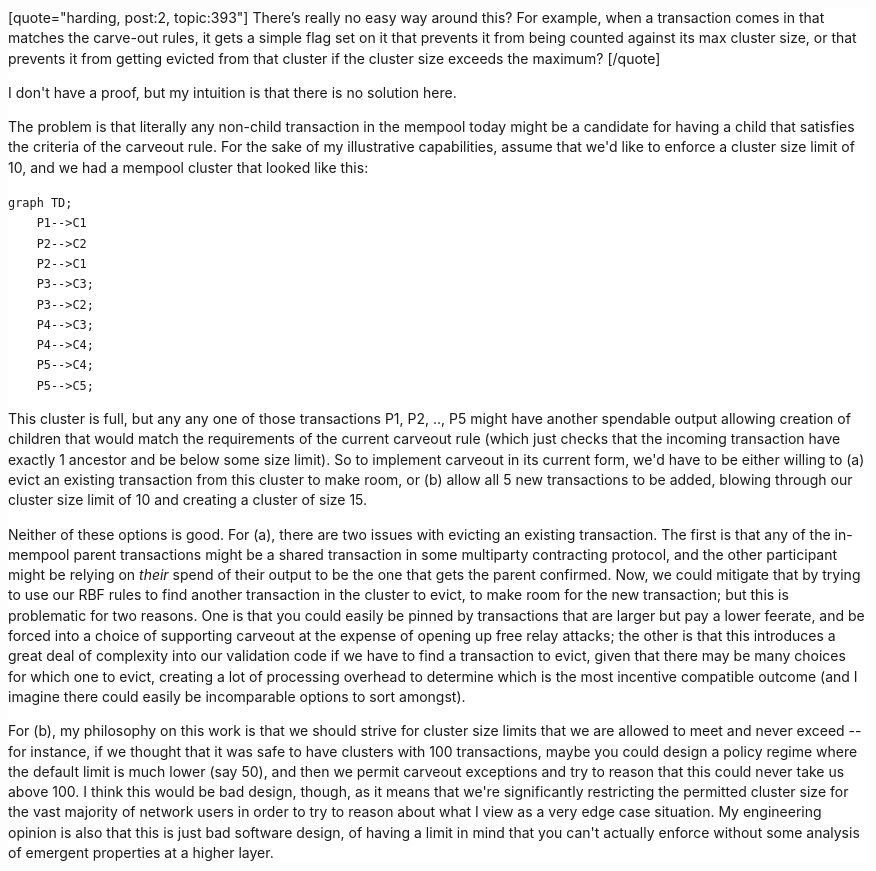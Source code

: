 [quote="harding, post:2, topic:393"]
There’s really no easy way around this? For example, when a transaction comes in that matches the carve-out rules, it gets a simple flag set on it that prevents it from being counted against its max cluster size, or that prevents it from getting evicted from that cluster if the cluster size exceeds the maximum?
[/quote]

I don't have a proof, but my intuition is that there is no solution here. 

The problem is that literally any non-child transaction in the mempool today might be a candidate for having a child that satisfies the criteria of the carveout rule.  For the sake of my illustrative capabilities, assume that we'd like to enforce a cluster size limit of 10, and we had a mempool cluster that looked like this:

```mermaid height=146,auto
graph TD;
    P1-->C1
    P2-->C2
    P2-->C1
    P3-->C3;
    P3-->C2;
    P4-->C3;
    P4-->C4;
    P5-->C4;
    P5-->C5;
```
This cluster is full, but any any one of those transactions P1, P2, .., P5 might have another spendable output allowing creation of children that would match the requirements of the current carveout rule (which just checks that the incoming transaction have exactly 1 ancestor and be below some size limit).  So to implement carveout in its current form, we'd have to be either willing to (a) evict an existing transaction from this cluster to make room, or (b) allow all 5 new transactions to be added, blowing through our cluster size limit of 10 and creating a cluster of size 15.

Neither of these options is good.  For (a), there are two issues with evicting an existing transaction.  The first is that any of the in-mempool parent transactions might be a shared transaction in some multiparty contracting protocol, and the other participant might be relying on *their* spend of their output to be the one that gets the parent confirmed.  Now, we could mitigate that by trying to use our RBF rules to find another transaction in the cluster to evict, to make room for the new transaction; but this is problematic for two reasons.  One is that you could easily be pinned by transactions that are larger but pay a lower feerate, and be forced into a choice of supporting carveout at the expense of opening up free relay attacks; the other is that this introduces a great deal of complexity into our validation code if we have to find a transaction to evict, given that there may be many choices for which one to evict, creating a lot of processing overhead to determine which is the most incentive compatible outcome (and I imagine there could easily be incomparable options to sort amongst).

For (b), my philosophy on this work is that we should strive for cluster size limits that we are allowed to meet and never exceed -- for instance, if we thought that it was safe to have clusters with 100 transactions, maybe you could design a policy regime where the default limit is much lower (say 50), and then we permit carveout exceptions and try to reason that this could never take us above 100.  I think this would be bad design, though, as it means that we're significantly restricting the permitted cluster size for the vast majority of network users in order to try to reason about what I view as a very edge case situation.  My engineering opinion is also that this is just bad software design, of having a limit in mind that you can't actually enforce without some analysis of emergent properties at a higher layer. 
